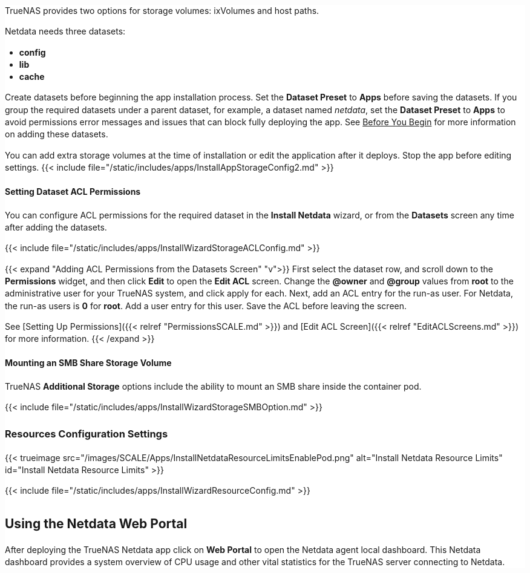 TrueNAS provides two options for storage volumes: ixVolumes and host paths.

Netdata needs three datasets:

* **config**
* **lib**
* **cache**

Create datasets before beginning the app installation process. Set the **Dataset Preset** to **Apps** before saving the datasets.
If you group the required datasets under a parent dataset, for example, a dataset named *netdata*, set the **Dataset Preset** to **Apps** to avoid permissions error messages and issues that can block fully deploying the app. See [Before You Begin](#before-you-begin) for more information on adding these datasets.

You can add extra storage volumes at the time of installation or edit the application after it deploys. Stop the app before editing settings.
{{< include file="/static/includes/apps/InstallAppStorageConfig2.md" >}}

#### Setting Dataset ACL Permissions

You can configure ACL permissions for the required dataset in the **Install Netdata** wizard, or from the **Datasets** screen any time after adding the datasets.

{{< include file="/static/includes/apps/InstallWizardStorageACLConfig.md" >}}

{{< expand "Adding ACL Permissions from the Datasets Screen" "v">}}
First select the dataset row, and scroll down to the **Permissions** widget, and then click **Edit** to open the **Edit ACL** screen.
Change the **@owner** and **@group** values from **root** to the administrative user for your TrueNAS system, and click apply for each.
Next, add an ACL entry for the run-as user.
For Netdata, the run-as users is **0** for **root**. Add a user entry for this user.
Save the ACL before leaving the screen.

See [Setting Up Permissions]({{< relref "PermissionsSCALE.md" >}}) and [Edit ACL Screen]({{< relref "EditACLScreens.md" >}}) for more information.
{{< /expand >}}

#### Mounting an SMB Share Storage Volume

TrueNAS **Additional Storage** options include the ability to mount an SMB share inside the container pod.

{{< include file="/static/includes/apps/InstallWizardStorageSMBOption.md" >}}

### Resources Configuration Settings

{{< trueimage src="/images/SCALE/Apps/InstallNetdataResourceLimitsEnablePod.png" alt="Install Netdata Resource Limits" id="Install Netdata Resource Limits" >}}

{{< include file="/static/includes/apps/InstallWizardResourceConfig.md" >}}

## Using the Netdata Web Portal

After deploying the TrueNAS Netdata app click on **Web Portal** to open the Netdata agent local dashboard.
This Netdata dashboard provides a system overview of CPU usage and other vital statistics for the TrueNAS server connecting to Netdata.
